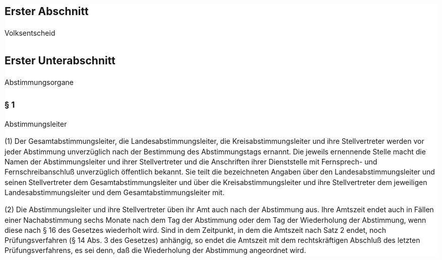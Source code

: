 </div>

</div>

</div>

</div>

<span id="BJNR013420984BJNG000100314.html"></span>

## Erster Abschnitt  
Volksentscheid

<span id="BJNR013420984BJNG000200314.html"></span>

## Erster Unterabschnitt  
Abstimmungsorgane

<span id="BJNR013420984BJNE002200314.html"></span>

### § 1  
Abstimmungsleiter

<div>

<div class="jnhtml">

<div>

<div class="jurAbsatz">

(1) Der Gesamtabstimmungsleiter, die Landesabstimmungsleiter, die
Kreisabstimmungsleiter und ihre Stellvertreter werden vor jeder
Abstimmung unverzüglich nach der Bestimmung des Abstimmungstags ernannt.
Die jeweils ernennende Stelle macht die Namen der Abstimmungsleiter und
ihrer Stellvertreter und die Anschriften ihrer Dienststelle mit
Fernsprech- und Fernschreibanschluß unverzüglich öffentlich bekannt. Sie
teilt die bezeichneten Angaben über den Landesabstimmungsleiter und
seinen Stellvertreter dem Gesamtabstimmungsleiter und über die
Kreisabstimmungsleiter und ihre Stellvertreter dem jeweiligen
Landesabstimmungsleiter und dem Gesamtabstimmungsleiter mit.

</div>

<div class="jurAbsatz">

(2) Die Abstimmungsleiter und ihre Stellvertreter üben ihr Amt auch nach
der Abstimmung aus. Ihre Amtszeit endet auch in Fällen einer
Nachabstimmung sechs Monate nach dem Tag der Abstimmung oder dem Tag der
Wiederholung der Abstimmung, wenn diese nach § 16 des Gesetzes
wiederholt wird. Sind in dem Zeitpunkt, in dem die Amtszeit nach Satz 2
endet, noch Prüfungsverfahren (§ 14 Abs. 3 des Gesetzes) anhängig, so
endet die Amtszeit mit dem rechtskräftigen Abschluß des letzten
Prüfungsverfahrens, es sei denn, daß die Wiederholung der Abstimmung
angeordnet wird.
